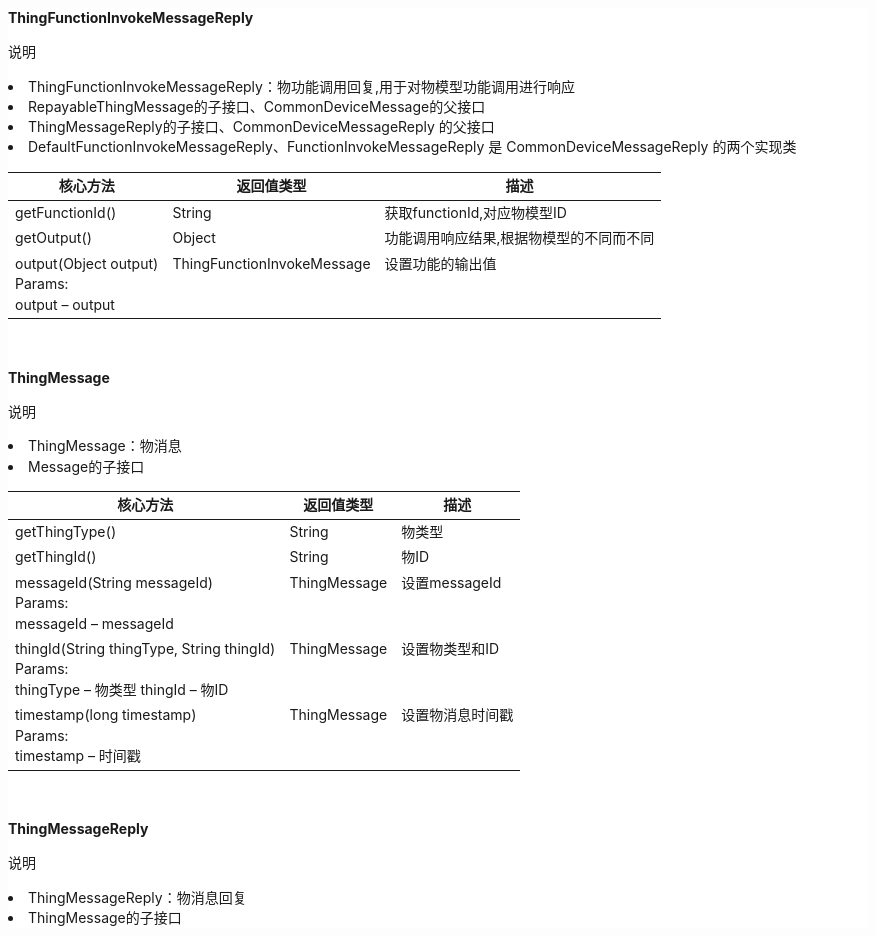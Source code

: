 

**ThingFunctionInvokeMessageReply**

<div class='explanation primary'>
  <p class='explanation-title-warp'>
    <span class='iconfont icon-bangzhu explanation-icon'></span>
    <span class='explanation-title font-weight'>说明</span>
  </p>
  <li>ThingFunctionInvokeMessageReply：物功能调用回复,用于对物模型功能调用进行响应</li>
   <li>RepayableThingMessage的子接口、CommonDeviceMessage的父接口</li>
   <li>ThingMessageReply的子接口、CommonDeviceMessageReply 的父接口</li>
   <li>DefaultFunctionInvokeMessageReply、FunctionInvokeMessageReply 是 CommonDeviceMessageReply 的两个实现类</li>
</div>

| 核心方法                                                | 返回值类型                 | 描述                                    |
| ------------------------------------------------------- | -------------------------- | --------------------------------------- |
| getFunctionId()                                         | String                     | 获取functionId,对应物模型ID             |
| getOutput()                                             | Object                     | 功能调用响应结果,根据物模型的不同而不同 |
| output(Object output) <br/>Params: <br/>output – output | ThingFunctionInvokeMessage | 设置功能的输出值                        |

<br>



**ThingMessage**

<div class='explanation primary'>
  <p class='explanation-title-warp'>
    <span class='iconfont icon-bangzhu explanation-icon'></span>
    <span class='explanation-title font-weight'>说明</span>
  </p>
  <li>ThingMessage：物消息</li>
   <li>Message的子接口</li>
</div>

| 核心方法                                                     | 返回值类型   | 描述             |
| ------------------------------------------------------------ | ------------ | ---------------- |
| getThingType()                                               | String       | 物类型           |
| getThingId()                                                 | String       | 物ID             |
| messageId(String messageId) </br>Params:</br> messageId – messageId | ThingMessage | 设置messageId    |
| thingId(String thingType, String thingId)</br> Params:</br> thingType – 物类型 thingId – 物ID | ThingMessage | 设置物类型和ID   |
| timestamp(long timestamp) </br>Params:</br> timestamp – 时间戳 | ThingMessage | 设置物消息时间戳 |

<br>



**ThingMessageReply**

<div class='explanation primary'>
  <p class='explanation-title-warp'>
    <span class='iconfont icon-bangzhu explanation-icon'></span>
    <span class='explanation-title font-weight'>说明</span>
  </p>
  <li>ThingMessageReply：物消息回复</li>
   <li>ThingMessage的子接口</li>
</div>
